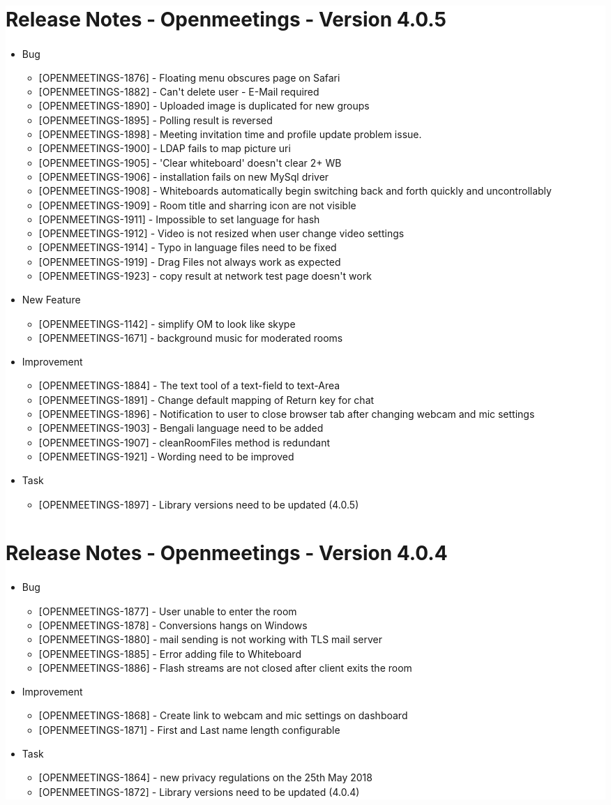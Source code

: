 Release Notes - Openmeetings - Version 4.0.5
================================================================================================================

* Bug
    * [OPENMEETINGS-1876] - Floating menu obscures page on Safari
    * [OPENMEETINGS-1882] - Can't delete user - E-Mail required
    * [OPENMEETINGS-1890] - Uploaded image is duplicated for new groups
    * [OPENMEETINGS-1895] - Polling result is reversed
    * [OPENMEETINGS-1898] - Meeting invitation time and profile update problem issue.
    * [OPENMEETINGS-1900] - LDAP fails to map picture uri
    * [OPENMEETINGS-1905] - 'Clear whiteboard' doesn't clear 2+ WB
    * [OPENMEETINGS-1906] - installation fails on new MySql driver
    * [OPENMEETINGS-1908] - Whiteboards automatically begin switching back and forth quickly and uncontrollably
    * [OPENMEETINGS-1909] - Room title and sharring icon are not visible
    * [OPENMEETINGS-1911] - Impossible to set language for hash
    * [OPENMEETINGS-1912] - Video is not resized when user change video settings
    * [OPENMEETINGS-1914] - Typo in language files need to be fixed
    * [OPENMEETINGS-1919] - Drag Files not always work as expected
    * [OPENMEETINGS-1923] - copy result at network test page doesn't work

* New Feature
    * [OPENMEETINGS-1142] - simplify OM to look like skype
    * [OPENMEETINGS-1671] - background music for moderated rooms

* Improvement
    * [OPENMEETINGS-1884] - The text tool of a text-field to text-Area
    * [OPENMEETINGS-1891] - Change default mapping of Return key for chat
    * [OPENMEETINGS-1896] - Notification to user to close browser tab after changing webcam and mic settings
    * [OPENMEETINGS-1903] - Bengali language need to be added
    * [OPENMEETINGS-1907] - cleanRoomFiles method is redundant
    * [OPENMEETINGS-1921] - Wording need to be improved

* Task
    * [OPENMEETINGS-1897] - Library versions need to be updated (4.0.5)


Release Notes - Openmeetings - Version 4.0.4
================================================================================================================

* Bug
    * [OPENMEETINGS-1877] - User unable to enter the room
    * [OPENMEETINGS-1878] - Conversions hangs on Windows
    * [OPENMEETINGS-1880] - mail sending is not working with TLS mail server
    * [OPENMEETINGS-1885] - Error adding file to Whiteboard
    * [OPENMEETINGS-1886] - Flash streams are not closed after client exits the room

* Improvement
    * [OPENMEETINGS-1868] - Create link to webcam and mic settings on dashboard
    * [OPENMEETINGS-1871] - First and Last name length configurable

* Task
    * [OPENMEETINGS-1864] - new privacy regulations on the 25th May 2018
    * [OPENMEETINGS-1872] - Library versions need to be updated (4.0.4)

